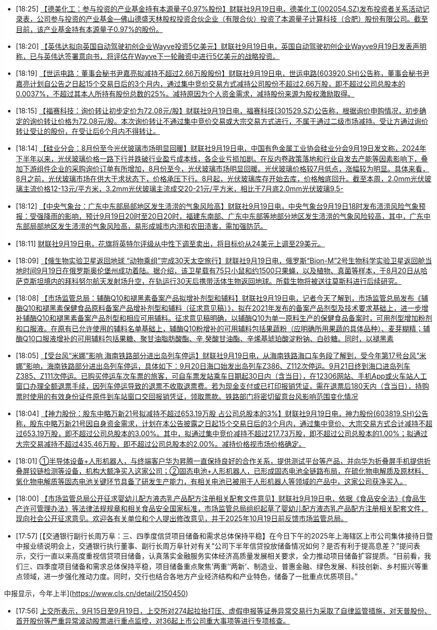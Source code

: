   - [18:25] [【德美化工：参与投资的产业基金持有本源量子0.97%股份】财联社9月19日电，德美化工(002054.SZ)发布投资者关系活动记录表，公司参与投资的产业基金—佛山德盛天林股权投资合伙企业（有限合伙）投资了本源量子计算科技（合肥）股份有限公司。截至目前，该产业基金持有本源量子0.97%的股份。](https://www.cls.cn/detail/2150494)

  - [18:20] [【英伟达拟向英国自动驾驶初创企业Wayve投资5亿美元】财联社9月19日电，英国自动驾驶初创企业Wayve9月19日发表声明称，已与英伟达签署意向书，将评估在Wayve下一轮融资中进行5亿美元的战略投资。](https://www.cls.cn/detail/2150490)

  - [18:19] [【世运电路：董事会秘书尹嘉亮拟减持不超过2.66万股股份】财联社9月19日电，世运电路(603920.SH)公告称，董事会秘书尹嘉亮计划自公告之日起15个交易日后的3个月内，通过集中竞价交易方式减持公司股份不超过2.66万股，即不超过公司总股本的0.0037%，不超过其本人所持有股份总数的25%。减持原因为个人资金需求，减持股份来源为股权激励取得。](https://www.cls.cn/detail/2150488)

  - [18:15] [【福赛科技：询价转让初步定价为72.08元/股】财联社9月19日电，福赛科技(301529.SZ)公告称，根据询价申购情况，初步确定的询价转让价格为72.08元/股。本次询价转让不通过集中竞价交易或大宗交易方式进行，不属于通过二级市场减持。受让方通过询价转让受让的股份，在受让后6个月内不得转让。](https://www.cls.cn/detail/2150481)

  - [18:14] [【硅业分会：8月份至今光伏玻璃市场明显回暖】财联社9月19日电，中国有色金属工业协会硅业分会9月19日发文称，2024年下半年以来，光伏玻璃价格一路下行并跌破行业盈亏成本线，各企业亏损加剧。在反内卷政策落地和行业自发去产能等因素影响下，叠加下游组件企业的采购询价订单有所增加，8月份至今，光伏玻璃市场明显回暖。光伏玻璃价格较7月低点，涨幅较为明显。具体来看，8月之前，光伏玻璃市场在供大于求状态下，价格承压下行。8月起，光伏玻璃库存开始去库，价格触底回升。截至本周，2.0mm光伏玻璃主流价格12-13元/平方米，3.2mm光伏玻璃主流成交20-21元/平方米，相比于7月底2.0mm光伏玻璃9.5-](https://www.cls.cn/detail/2150478)

  - [18:12] [【中央气象台：广东中东部局部地区发生渍涝的气象风险高】财联社9月19日电，中央气象台9月19日18时发布渍涝风险气象预报：受强降雨的影响，预计9月19日20时至20日20时，福建东南部、广东中东部等地部分地区发生渍涝的气象风险较高，其中，广东中东部局部地区发生渍涝的气象风险高，易形成城市内涝和农田渍害，需加强防范。](https://www.cls.cn/detail/2150476)

  - [18:11] [财联社9月19日电，花旗将英特尔评级从中性下调至卖出，将目标价从24美元上调至29美元。](https://www.cls.cn/detail/2150474)

  - [18:09] [【俄生物实验卫星返回地球 “动物乘组”完成30天太空旅行】财联社9月19日电，俄罗斯“Bion-M”2号生物科学实验卫星返回舱当地时间9月19日在俄罗斯奥伦堡州成功着陆。据介绍，该卫星载有75只小鼠和约1500只果蝇，以及植物、真菌等样本，于8月20日从哈萨克斯坦境内的拜科努尔航天发射场升空，在轨运行30天后携带活体生物返回地球。所载生物将被送往莫斯科进行后续研究。](https://www.cls.cn/detail/2150471)

  - [18:08] [【市场监管总局：辅酶Q10和褪黑素备案产品拟增补剂型和辅料】财联社9月19日电，记者今天了解到，市场监管总局发布《辅酶Q10和褪黑素保健食品原料备案产品增补剂型和辅料（征求意见稿）》，拟在2021年发布的备案产品剂型及技术要求基础上，进一步增补辅酶Q10和褪黑素备案产品剂型和相应可用辅料。征求意见稿明确，以辅酶Q10为单一原料生产的保健食品备案时，可用剂型增加粉剂和口服液。在原有已允许使用的辅料名单基础上，辅酶Q10粉增补的可用辅料包括果蔬粉（应明确所用果蔬的具体品种）、麦芽糊精；辅酶Q10口服液增补的可用辅料包括果糖、聚甘油脂肪酸酯、辛,癸酸甘油酯、辛烯基琥珀酸淀粉钠、白砂糖。同时，以褪黑素](https://www.cls.cn/detail/2150470)

  - [18:05] [【受台风“米娜”影响 海南铁路部分进出岛列车停运】财联社9月19日电，从海南铁路海口车务段了解到，受今年第17号台风“米娜”影响，海南铁路部分进出岛列车停运，具体如下：9月20日海口始发出岛列车Z386、Z112次停运。9月21日终到海口进岛列车Z385、Z111次停运。已购买停运车次车票的旅客，可自车票发站乘车日期起30日内（含当日），在12306网站、手机App或火车站人工窗口办理全额退票手续，因列车停运导致的退票不收取退票费。若为现金支付或已打印报销凭证，需在退票后180天内（含当日），持购票时使用的有效身份证件原件到车站窗口交回报销凭证，领取票款。铁路部门将密切留意台风影响范围变化情况](https://www.cls.cn/detail/2150469)

  - [18:04] [【神力股份：股东中略万新21号拟减持不超过653.19万股 占公司总股本的3%】财联社9月19日电，神力股份(603819.SH)公告称，股东中略万新21号因自身资金需求，计划在本公告披露之日起15个交易日后的3个月内，通过集中竞价、大宗交易方式合计减持不超过653.19万股，即不超过公司总股本的3.00%。其中，拟通过集中竞价减持不超过217.73万股，即不超过公司总股本的1.00%；拟通过大宗交易减持不超过435.46万股，即不超过公司总股本的2.00%。减持价格视市场价格确定。](https://www.cls.cn/detail/2150467)

  - [18:01] [①半导体设备+人形机器人，与终端客户华为昇腾一直保持良好的合作关系，提供测试平台等产品，并向华为折叠屏手机提供折叠屏铰链检测等设备，机构大额净买入这家公司；②固态电池+人形机器人，已形成固态电池全链路布局，在硫化物电解质及原材料、氧化物电解质等固态电池关键环节具备了研发生产能力，有相关电池已被用于人形机器人等领域的产品中，这家公司获净买入。](https://www.cls.cn/detail/2150447)

  - [18:00] [【市场监管总局公开征求婴幼儿配方液态乳产品配方注册相关配套文件意见】财联社9月19日电，依据《食品安全法》《食品生产许可管理办法》等法律法规规章和相关食品安全国家标准，市场监管总局组织起草了婴幼儿配方液态乳产品配方注册相关配套文件，现向社会公开征求意见。欢迎各有关单位和个人提出修改意见，并于2025年10月19日前反馈市场监管总局。](https://www.cls.cn/detail/2150454)

  - [17:57] [【交通银行副行长周万阜：三、四季度信贷项目储备和需求总体保持平稳】在今日下午的2025年上海辖区上市公司集体接待日暨中报业绩说明会上，交通银行执行董事、副行长周万阜针对有关“公司下半年信贷投放储备情况如何？是否有利于提高息差？”提问表示，交行一直以来高度重视信贷项目储备，认真落实金融服务实体经济高质量发展相关要求，全力推动项目储备扩容提质。“目前看，我们三、四季度项目储备和需求总体保持平稳，项目储备重点聚焦‘两重’‘两新’、制造业、普惠金融、绿色发展、科技创新、乡村振兴等重点领域，进一步强化推动力度。同时，交行也结合各地方产业经济结构和产业特色，储备了一批重点优质项目。”

中报显示，今年上半](https://www.cls.cn/detail/2150450)

  - [17:56] [上交所表示，9月15日至9月19日，上交所对274起拉抬打压、虚假申报等证券异常交易行为采取了自律监管措施，对天普股份、首开股份等严重异常波动股票进行重点监控，对36起上市公司重大事项等进行专项核查。](https://www.cls.cn/detail/2150452)
